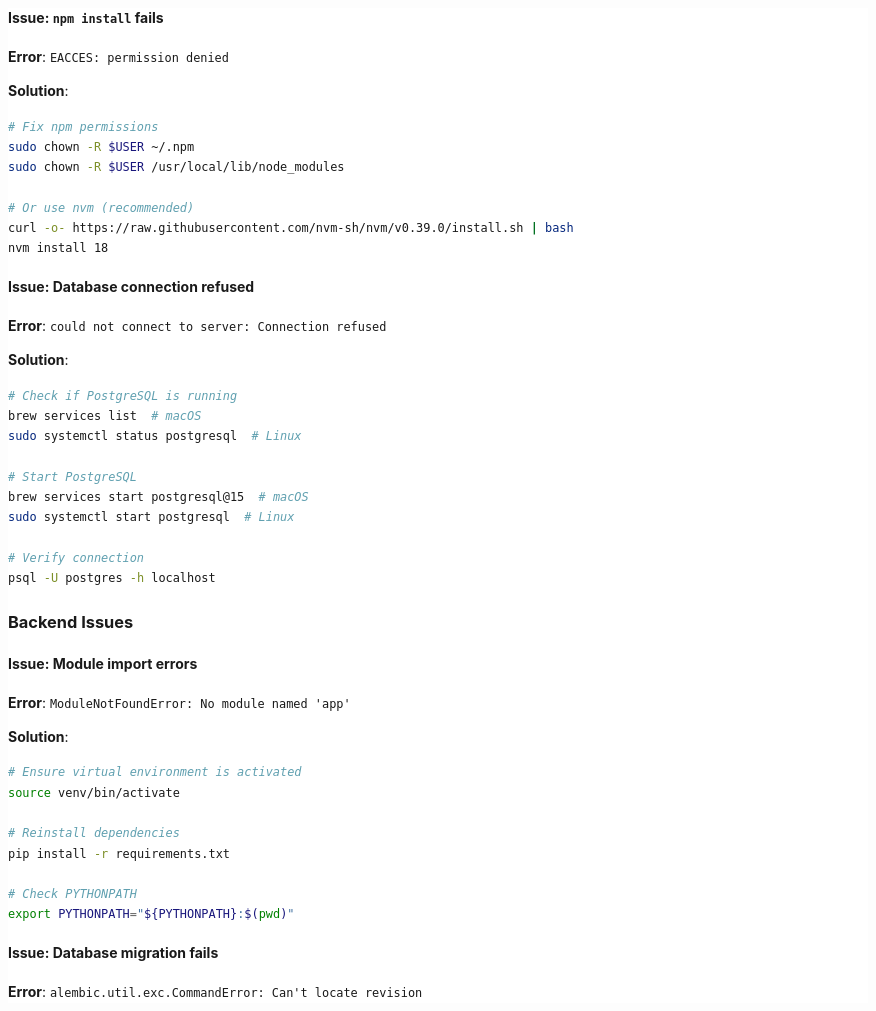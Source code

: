 #### Issue: `npm install` fails

**Error**: `EACCES: permission denied`

**Solution**:
```bash
# Fix npm permissions
sudo chown -R $USER ~/.npm
sudo chown -R $USER /usr/local/lib/node_modules

# Or use nvm (recommended)
curl -o- https://raw.githubusercontent.com/nvm-sh/nvm/v0.39.0/install.sh | bash
nvm install 18
```

#### Issue: Database connection refused

**Error**: `could not connect to server: Connection refused`

**Solution**:
```bash
# Check if PostgreSQL is running
brew services list  # macOS
sudo systemctl status postgresql  # Linux

# Start PostgreSQL
brew services start postgresql@15  # macOS
sudo systemctl start postgresql  # Linux

# Verify connection
psql -U postgres -h localhost
```

### Backend Issues

#### Issue: Module import errors

**Error**: `ModuleNotFoundError: No module named 'app'`

**Solution**:
```bash
# Ensure virtual environment is activated
source venv/bin/activate

# Reinstall dependencies
pip install -r requirements.txt

# Check PYTHONPATH
export PYTHONPATH="${PYTHONPATH}:$(pwd)"
```

#### Issue: Database migration fails

**Error**: `alembic.util.exc.CommandError: Can't locate revision`

